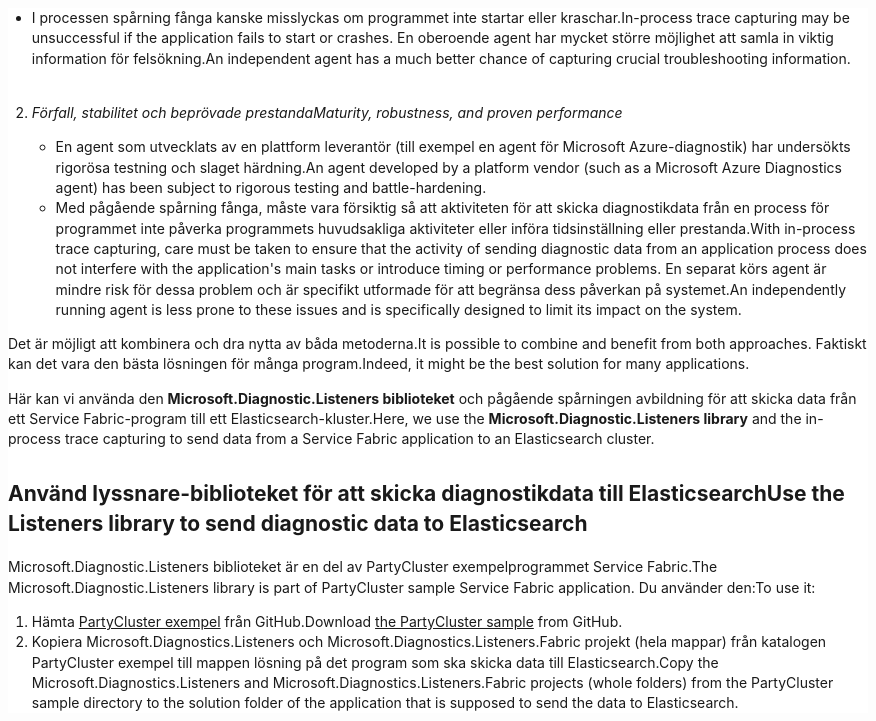    * <span data-ttu-id="e28a7-234">I processen spårning fånga kanske misslyckas om programmet inte startar eller kraschar.</span><span class="sxs-lookup"><span data-stu-id="e28a7-234">In-process trace capturing may be unsuccessful if the application fails to start or crashes.</span></span> <span data-ttu-id="e28a7-235">En oberoende agent har mycket större möjlighet att samla in viktig information för felsökning.</span><span class="sxs-lookup"><span data-stu-id="e28a7-235">An independent agent has a much better chance of capturing crucial troubleshooting information.</span></span><br /><br />
2. <span data-ttu-id="e28a7-236">*Förfall, stabilitet och beprövade prestanda*</span><span class="sxs-lookup"><span data-stu-id="e28a7-236">*Maturity, robustness, and proven performance*</span></span>
   
   * <span data-ttu-id="e28a7-237">En agent som utvecklats av en plattform leverantör (till exempel en agent för Microsoft Azure-diagnostik) har undersökts rigorösa testning och slaget härdning.</span><span class="sxs-lookup"><span data-stu-id="e28a7-237">An agent developed by a platform vendor (such as a Microsoft Azure Diagnostics agent) has been subject to rigorous testing and battle-hardening.</span></span>
   * <span data-ttu-id="e28a7-238">Med pågående spårning fånga, måste vara försiktig så att aktiviteten för att skicka diagnostikdata från en process för programmet inte påverka programmets huvudsakliga aktiviteter eller införa tidsinställning eller prestanda.</span><span class="sxs-lookup"><span data-stu-id="e28a7-238">With in-process trace capturing, care must be taken to ensure that the activity of sending diagnostic data from an application process does not interfere with the application's main tasks or introduce timing or performance problems.</span></span> <span data-ttu-id="e28a7-239">En separat körs agent är mindre risk för dessa problem och är specifikt utformade för att begränsa dess påverkan på systemet.</span><span class="sxs-lookup"><span data-stu-id="e28a7-239">An independently running agent is less prone to these issues and is specifically designed to limit its impact on the system.</span></span>

<span data-ttu-id="e28a7-240">Det är möjligt att kombinera och dra nytta av båda metoderna.</span><span class="sxs-lookup"><span data-stu-id="e28a7-240">It is possible to combine and benefit from both approaches.</span></span> <span data-ttu-id="e28a7-241">Faktiskt kan det vara den bästa lösningen för många program.</span><span class="sxs-lookup"><span data-stu-id="e28a7-241">Indeed, it might be the best solution for many applications.</span></span>

<span data-ttu-id="e28a7-242">Här kan vi använda den **Microsoft.Diagnostic.Listeners biblioteket** och pågående spårningen avbildning för att skicka data från ett Service Fabric-program till ett Elasticsearch-kluster.</span><span class="sxs-lookup"><span data-stu-id="e28a7-242">Here, we use the **Microsoft.Diagnostic.Listeners library** and the in-process trace capturing to send data from a Service Fabric application to an Elasticsearch cluster.</span></span>

## <a name="use-the-listeners-library-to-send-diagnostic-data-to-elasticsearch"></a><span data-ttu-id="e28a7-243">Använd lyssnare-biblioteket för att skicka diagnostikdata till Elasticsearch</span><span class="sxs-lookup"><span data-stu-id="e28a7-243">Use the Listeners library to send diagnostic data to Elasticsearch</span></span>
<span data-ttu-id="e28a7-244">Microsoft.Diagnostic.Listeners biblioteket är en del av PartyCluster exempelprogrammet Service Fabric.</span><span class="sxs-lookup"><span data-stu-id="e28a7-244">The Microsoft.Diagnostic.Listeners library is part of PartyCluster sample Service Fabric application.</span></span> <span data-ttu-id="e28a7-245">Du använder den:</span><span class="sxs-lookup"><span data-stu-id="e28a7-245">To use it:</span></span>

1. <span data-ttu-id="e28a7-246">Hämta [PartyCluster exempel](https://github.com/Azure-Samples/service-fabric-dotnet-management-party-cluster) från GitHub.</span><span class="sxs-lookup"><span data-stu-id="e28a7-246">Download [the PartyCluster sample](https://github.com/Azure-Samples/service-fabric-dotnet-management-party-cluster) from GitHub.</span></span>
2. <span data-ttu-id="e28a7-247">Kopiera Microsoft.Diagnostics.Listeners och Microsoft.Diagnostics.Listeners.Fabric projekt (hela mappar) från katalogen PartyCluster exempel till mappen lösning på det program som ska skicka data till Elasticsearch.</span><span class="sxs-lookup"><span data-stu-id="e28a7-247">Copy the Microsoft.Diagnostics.Listeners and Microsoft.Diagnostics.Listeners.Fabric projects (whole folders) from the PartyCluster sample directory to the solution folder of the application that is supposed to send the data to Elasticsearch.</span></span>